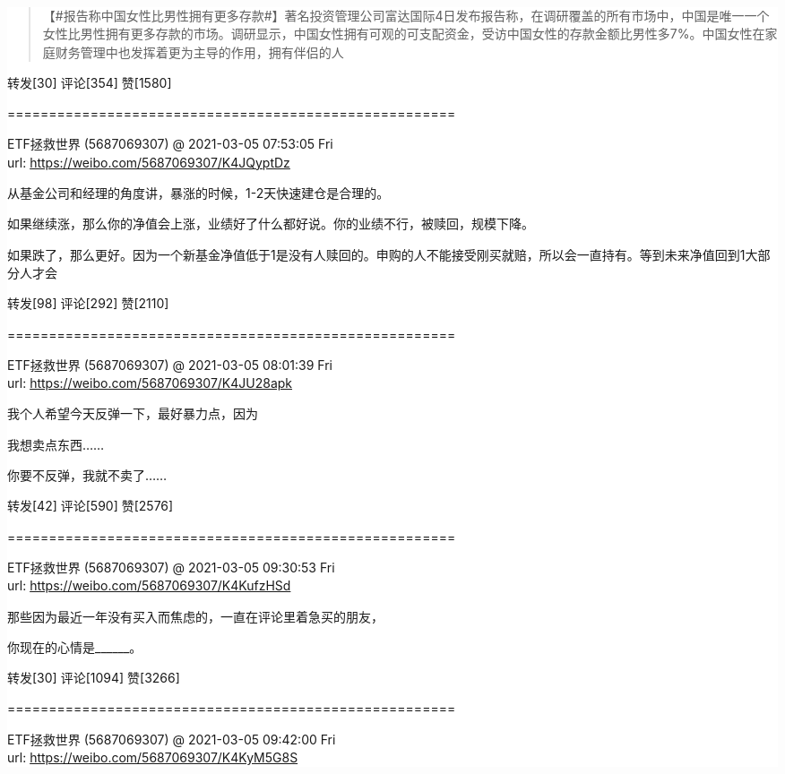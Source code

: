 >  【#报告称中国女性比男性拥有更多存款#】著名投资管理公司富达国际4日发布报告称，在调研覆盖的所有市场中，中国是唯一一个女性比男性拥有更多存款的市场。调研显示，中国女性拥有可观的可支配资金，受访中国女性的存款金额比男性多7%。中国女性在家庭财务管理中也发挥着更为主导的作用，拥有伴侣的人 ​​​

转发[30]  评论[354]  赞[1580] 

======================================================






ETF拯救世界 (5687069307) @
2021-03-05 07:53:05 Fri  
url: https://weibo.com/5687069307/K4JQyptDz

从基金公司和经理的角度讲，暴涨的时候，1-2天快速建仓是合理的。

如果继续涨，那么你的净值会上涨，业绩好了什么都好说。你的业绩不行，被赎回，规模下降。

如果跌了，那么更好。因为一个新基金净值低于1是没有人赎回的。申购的人不能接受刚买就赔，所以会一直持有。等到未来净值回到1大部分人才会 ​​​

转发[98]  评论[292]  赞[2110] 

======================================================






ETF拯救世界 (5687069307) @
2021-03-05 08:01:39 Fri  
url: https://weibo.com/5687069307/K4JU28apk

我个人希望今天反弹一下，最好暴力点，因为

我想卖点东西……

你要不反弹，我就不卖了…… ​​​

转发[42]  评论[590]  赞[2576] 

======================================================






ETF拯救世界 (5687069307) @
2021-03-05 09:30:53 Fri  
url: https://weibo.com/5687069307/K4KufzHSd

那些因为最近一年没有买入而焦虑的，一直在评论里着急买的朋友，

你现在的心情是______。 ​​​

转发[30]  评论[1094]  赞[3266] 

======================================================






ETF拯救世界 (5687069307) @
2021-03-05 09:42:00 Fri  
url: https://weibo.com/5687069307/K4KyM5G8S
